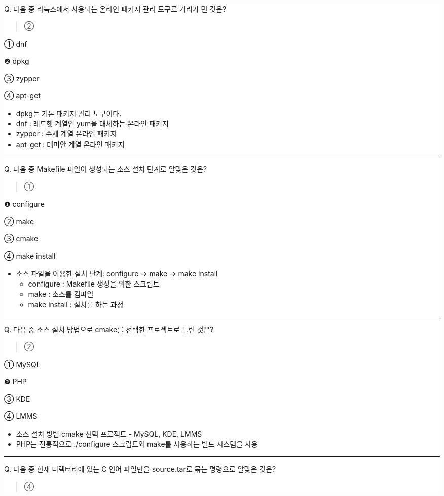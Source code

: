 
Q. 다음 중 리눅스에서 사용되는 온라인 패키지 관리 도구로 거리가 먼 것은?

> ②
> 

① dnf

❷ dpkg 

③ zypper

④ apt-get

- dpkg는 기본 패키지 관리 도구이다.
- dnf : 레드헷 계열인 yum을 대체하는 온라인 패키지
- zypper : 수세 계열 온라인 패키지
- apt-get : 데미안 계열 온라인 패키지

---

Q. 다음 중 Makefile 파일이 생성되는 소스 설치 단계로 알맞은 것은?

> ①
> 

❶ configure

② make 

③ cmake

④ make install

- 소스 파일을 이용한 설치 단계: configure → make → make install
    - configure : Makefile 생성을 위한 스크립트
    - make : 소스를 컴파일
    - make install : 설치를 하는 과정

---

Q. 다음 중 소스 설치 방법으로 cmake를 선택한 프로젝트로 틀린 것은?

> ②
> 

① MySQL

❷ PHP 

③ KDE

④ LMMS

- 소스 설치 방법 cmake 선택 프로젝트 - MySQL, KDE, LMMS
- PHP는 전통적으로 ./configure 스크립트와 make를 사용하는 빌드 시스템을 사용

---

Q. 다음 중 현재 디렉터리에 있는 C 언어 파일만을 source.tar로 묶는 명령으로 알맞은 것은?

> ④
> 
